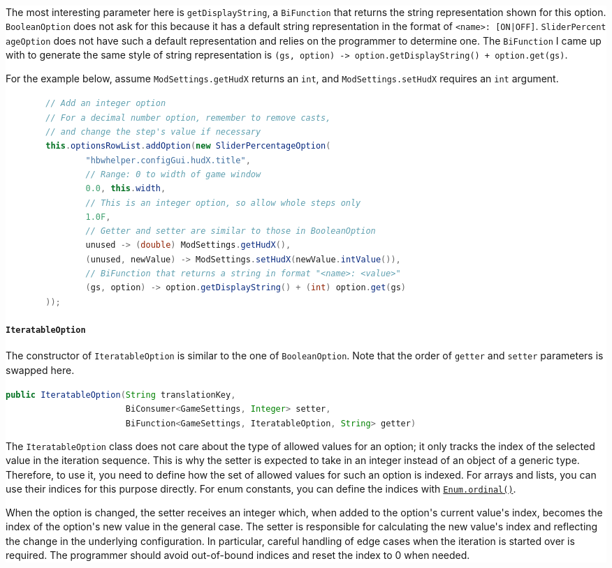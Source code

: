 The most interesting parameter here is `getDisplayString`, a `BiFunction` that
returns the string representation shown for this option. `BooleanOption` does
not ask for this because it has a default string representation in the format
of `<name>: [ON|OFF]`. `SliderPercentageOption` does not have such a default
representation and relies on the programmer to determine one. The `BiFunction`
I came up with to generate the same style of string representation is `(gs,
option) -> option.getDisplayString() + option.get(gs)`.

For the example below, assume `ModSettings.getHudX` returns an `int`, and
`ModSettings.setHudX` requires an `int` argument.

```java
        // Add an integer option
        // For a decimal number option, remember to remove casts,
        // and change the step's value if necessary
        this.optionsRowList.addOption(new SliderPercentageOption(
                "hbwhelper.configGui.hudX.title",
                // Range: 0 to width of game window
                0.0, this.width,
                // This is an integer option, so allow whole steps only
                1.0F,
                // Getter and setter are similar to those in BooleanOption
                unused -> (double) ModSettings.getHudX(),
                (unused, newValue) -> ModSettings.setHudX(newValue.intValue()),
                // BiFunction that returns a string in format "<name>: <value>"
                (gs, option) -> option.getDisplayString() + (int) option.get(gs)
        ));
```

#### `IteratableOption`

The constructor of `IteratableOption` is similar to the one of `BooleanOption`.
Note that the order of `getter` and `setter` parameters is swapped here.

```java
public IteratableOption(String translationKey,
                        BiConsumer<GameSettings, Integer> setter,
                        BiFunction<GameSettings, IteratableOption, String> getter)
```

The `IteratableOption` class does not care about the type of allowed values for
an option; it only tracks the index of the selected value in the iteration
sequence. This is why the setter is expected to take in an integer instead of
an object of a generic type. Therefore, to use it, you need to define how the
set of allowed values for such an option is indexed. For arrays and lists, you
can use their indices for this purpose directly. For enum constants, you can
define the indices with
[`Enum.ordinal()`](https://docs.oracle.com/javase/8/docs/api/java/lang/Enum.html#ordinal--).

When the option is changed, the setter receives an integer which, when added to
the option's current value's index, becomes the index of the option's new value
in the general case. The setter is responsible for calculating the new value's
index and reflecting the change in the underlying configuration. In particular,
careful handling of edge cases when the iteration is started over is required.
The programmer should avoid out-of-bound indices and reset the index to 0 when
needed.
